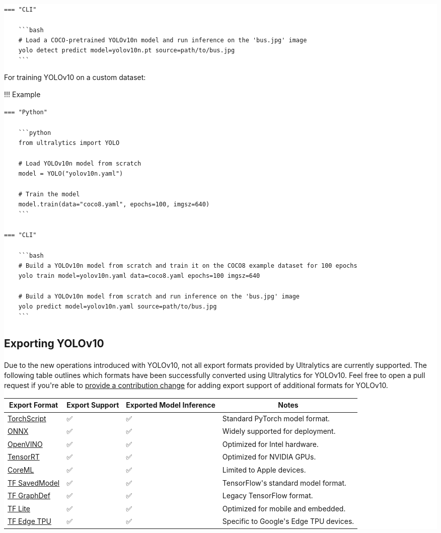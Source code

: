     === "CLI"

        ```bash
        # Load a COCO-pretrained YOLOv10n model and run inference on the 'bus.jpg' image
        yolo detect predict model=yolov10n.pt source=path/to/bus.jpg
        ```

For training YOLOv10 on a custom dataset:

!!! Example

    === "Python"

        ```python
        from ultralytics import YOLO

        # Load YOLOv10n model from scratch
        model = YOLO("yolov10n.yaml")

        # Train the model
        model.train(data="coco8.yaml", epochs=100, imgsz=640)
        ```

    === "CLI"

        ```bash
        # Build a YOLOv10n model from scratch and train it on the COCO8 example dataset for 100 epochs
        yolo train model=yolov10n.yaml data=coco8.yaml epochs=100 imgsz=640

        # Build a YOLOv10n model from scratch and run inference on the 'bus.jpg' image
        yolo predict model=yolov10n.yaml source=path/to/bus.jpg
        ```

## Exporting YOLOv10

Due to the new operations introduced with YOLOv10, not all export formats provided by Ultralytics are currently supported. The following table outlines which formats have been successfully converted using Ultralytics for YOLOv10. Feel free to open a pull request if you're able to [provide a contribution change](../help/contributing.md) for adding export support of additional formats for YOLOv10.

| Export Format                                     | Export Support | Exported Model Inference | Notes                                       |
| ------------------------------------------------- | -------------- | ------------------------ | ------------------------------------------- |
| [TorchScript](../integrations/torchscript.md)     | ✅             | ✅                       | Standard PyTorch model format.              |
| [ONNX](../integrations/onnx.md)                   | ✅             | ✅                       | Widely supported for deployment.            |
| [OpenVINO](../integrations/openvino.md)           | ✅             | ✅                       | Optimized for Intel hardware.               |
| [TensorRT](../integrations/tensorrt.md)           | ✅             | ✅                       | Optimized for NVIDIA GPUs.                  |
| [CoreML](../integrations/coreml.md)               | ✅             | ✅                       | Limited to Apple devices.                   |
| [TF SavedModel](../integrations/tf-savedmodel.md) | ✅             | ✅                       | TensorFlow's standard model format.         |
| [TF GraphDef](../integrations/tf-graphdef.md)     | ✅             | ✅                       | Legacy TensorFlow format.                   |
| [TF Lite](../integrations/tflite.md)              | ✅             | ✅                       | Optimized for mobile and embedded.          |
| [TF Edge TPU](../integrations/edge-tpu.md)        | ✅             | ✅                       | Specific to Google's Edge TPU devices.      |